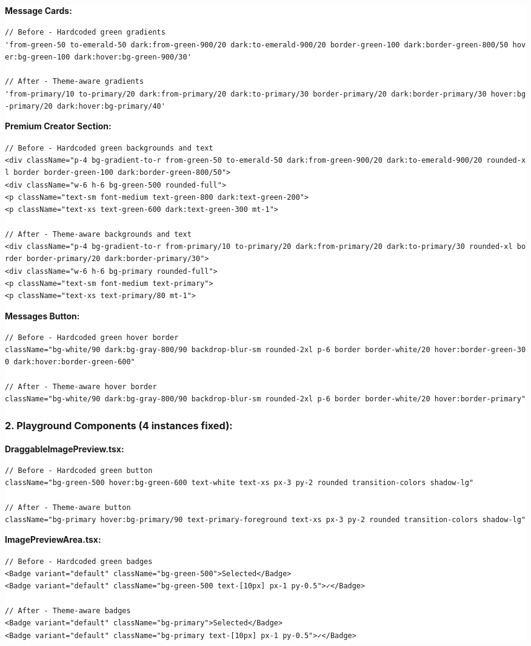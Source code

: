 **Message Cards:**
```tsx
// Before - Hardcoded green gradients
'from-green-50 to-emerald-50 dark:from-green-900/20 dark:to-emerald-900/20 border-green-100 dark:border-green-800/50 hover:bg-green-100 dark:hover:bg-green-900/30'

// After - Theme-aware gradients
'from-primary/10 to-primary/20 dark:from-primary/20 dark:to-primary/30 border-primary/20 dark:border-primary/30 hover:bg-primary/20 dark:hover:bg-primary/40'
```

**Premium Creator Section:**
```tsx
// Before - Hardcoded green backgrounds and text
<div className="p-4 bg-gradient-to-r from-green-50 to-emerald-50 dark:from-green-900/20 dark:to-emerald-900/20 rounded-xl border border-green-100 dark:border-green-800/50">
<div className="w-6 h-6 bg-green-500 rounded-full">
<p className="text-sm font-medium text-green-800 dark:text-green-200">
<p className="text-xs text-green-600 dark:text-green-300 mt-1">

// After - Theme-aware backgrounds and text
<div className="p-4 bg-gradient-to-r from-primary/10 to-primary/20 dark:from-primary/20 dark:to-primary/30 rounded-xl border border-primary/20 dark:border-primary/30">
<div className="w-6 h-6 bg-primary rounded-full">
<p className="text-sm font-medium text-primary">
<p className="text-xs text-primary/80 mt-1">
```

**Messages Button:**
```tsx
// Before - Hardcoded green hover border
className="bg-white/90 dark:bg-gray-800/90 backdrop-blur-sm rounded-2xl p-6 border border-white/20 hover:border-green-300 dark:hover:border-green-600"

// After - Theme-aware hover border
className="bg-white/90 dark:bg-gray-800/90 backdrop-blur-sm rounded-2xl p-6 border border-white/20 hover:border-primary"
```

### **2. Playground Components (4 instances fixed):**

**DraggableImagePreview.tsx:**
```tsx
// Before - Hardcoded green button
className="bg-green-500 hover:bg-green-600 text-white text-xs px-3 py-2 rounded transition-colors shadow-lg"

// After - Theme-aware button
className="bg-primary hover:bg-primary/90 text-primary-foreground text-xs px-3 py-2 rounded transition-colors shadow-lg"
```

**ImagePreviewArea.tsx:**
```tsx
// Before - Hardcoded green badges
<Badge variant="default" className="bg-green-500">Selected</Badge>
<Badge variant="default" className="bg-green-500 text-[10px] px-1 py-0.5">✓</Badge>

// After - Theme-aware badges
<Badge variant="default" className="bg-primary">Selected</Badge>
<Badge variant="default" className="bg-primary text-[10px] px-1 py-0.5">✓</Badge>
```
